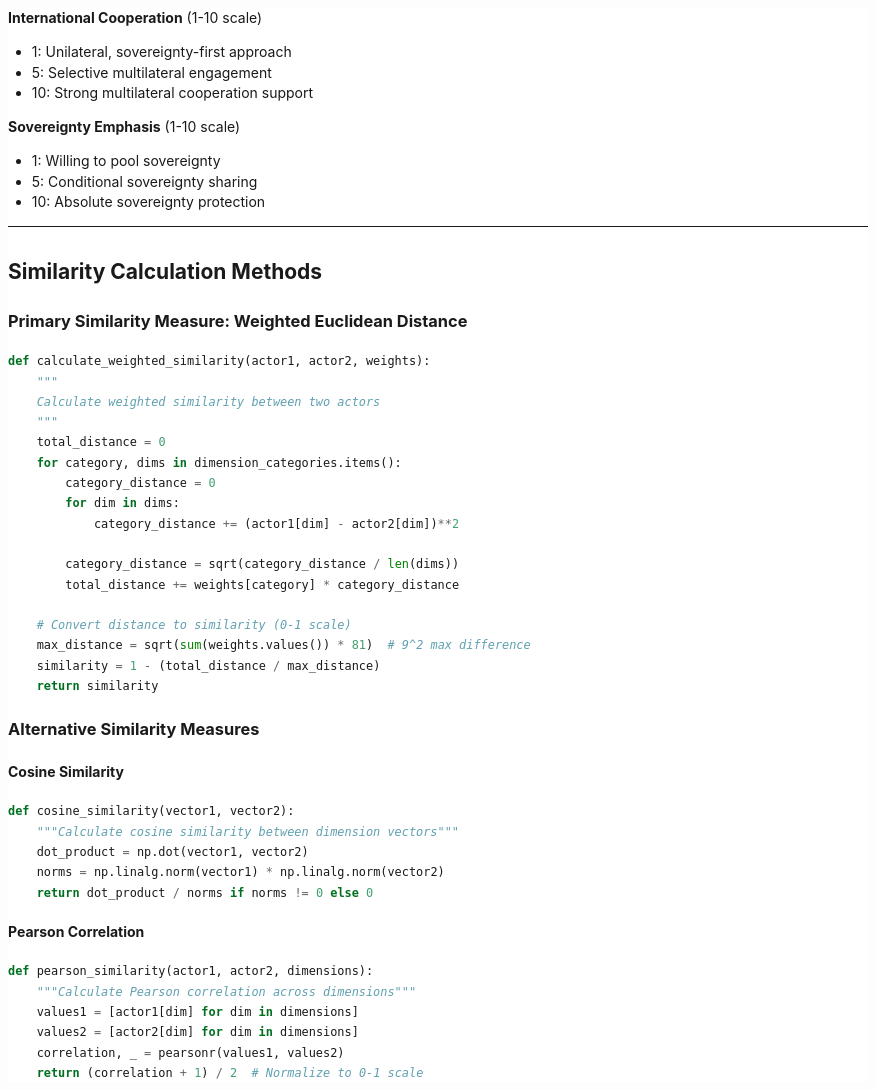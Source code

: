 **International Cooperation** (1-10 scale)
- 1: Unilateral, sovereignty-first approach
- 5: Selective multilateral engagement
- 10: Strong multilateral cooperation support

**Sovereignty Emphasis** (1-10 scale)
- 1: Willing to pool sovereignty
- 5: Conditional sovereignty sharing
- 10: Absolute sovereignty protection

---

## Similarity Calculation Methods

### Primary Similarity Measure: Weighted Euclidean Distance

```python
def calculate_weighted_similarity(actor1, actor2, weights):
    """
    Calculate weighted similarity between two actors
    """
    total_distance = 0
    for category, dims in dimension_categories.items():
        category_distance = 0
        for dim in dims:
            category_distance += (actor1[dim] - actor2[dim])**2
        
        category_distance = sqrt(category_distance / len(dims))
        total_distance += weights[category] * category_distance
    
    # Convert distance to similarity (0-1 scale)
    max_distance = sqrt(sum(weights.values()) * 81)  # 9^2 max difference
    similarity = 1 - (total_distance / max_distance)
    return similarity
```

### Alternative Similarity Measures

#### Cosine Similarity
```python
def cosine_similarity(vector1, vector2):
    """Calculate cosine similarity between dimension vectors"""
    dot_product = np.dot(vector1, vector2)
    norms = np.linalg.norm(vector1) * np.linalg.norm(vector2)
    return dot_product / norms if norms != 0 else 0
```

#### Pearson Correlation
```python
def pearson_similarity(actor1, actor2, dimensions):
    """Calculate Pearson correlation across dimensions"""
    values1 = [actor1[dim] for dim in dimensions]
    values2 = [actor2[dim] for dim in dimensions]
    correlation, _ = pearsonr(values1, values2)
    return (correlation + 1) / 2  # Normalize to 0-1 scale
```
